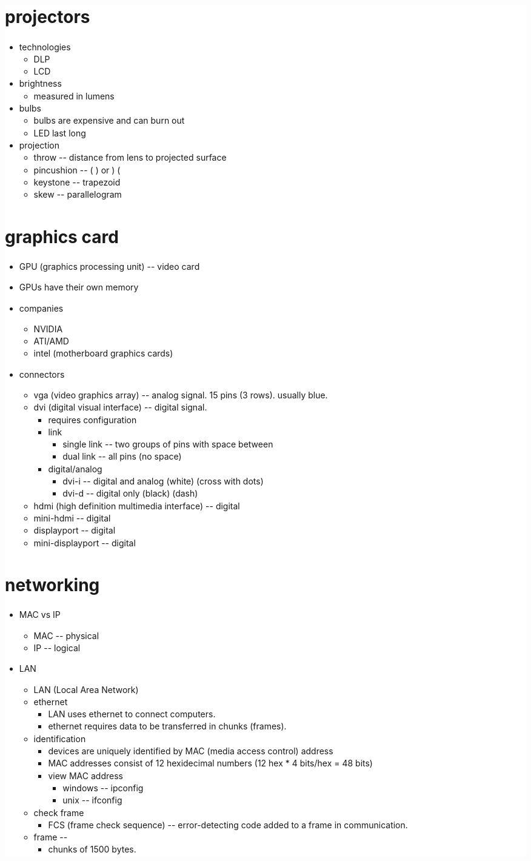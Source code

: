 # projectors

- technologies
  - DLP
  - LCD
- brightness
  - measured in lumens
- bulbs
  - bulbs are expensive and can burn out
  - LED last long
- projection
  - throw -- distance from lens to projected surface
  - pincushion -- ( ) or ) (
  - keystone -- trapezoid
  - skew -- parallelogram

# graphics card

- GPU (graphics processing unit) -- video card
- GPUs have their own memory

- companies
  - NVIDIA
  - ATI/AMD
  - intel (motherboard graphics cards)

- connectors
  - vga (video graphics array) -- analog signal. 15 pins (3 rows). usually blue.
  - dvi (digital visual interface) -- digital signal. 
    - requires configuration
    - link
      - single link -- two groups of pins with space between
      - dual link -- all pins (no space)
    - digital/analog
      - dvi-i -- digital and analog (white) (cross with dots)
      - dvi-d -- digital only (black) (dash)
  - hdmi (high definition multimedia interface) -- digital
  - mini-hdmi -- digital
  - displayport -- digital
  - mini-displayport -- digital


# networking

- MAC vs IP
  - MAC -- physical
  - IP -- logical

- LAN
  - LAN (Local Area Network) 
  - ethernet
    - LAN uses ethernet to connect computers.
    - ethernet requires data to be transferred in chunks (frames).
  - identification
    - devices are uniquely identified by MAC (media access control) address
    - MAC addresses consist of 12 hexidecimal numbers (12 hex * 4 bits/hex = 48 bits)
    - view MAC address
      - windows -- ipconfig
      - unix -- ifconfig
  - check frame
    - FCS (frame check sequence) -- error-detecting code added to a frame in communication.
  - frame -- 
    - chunks of 1500 bytes. 